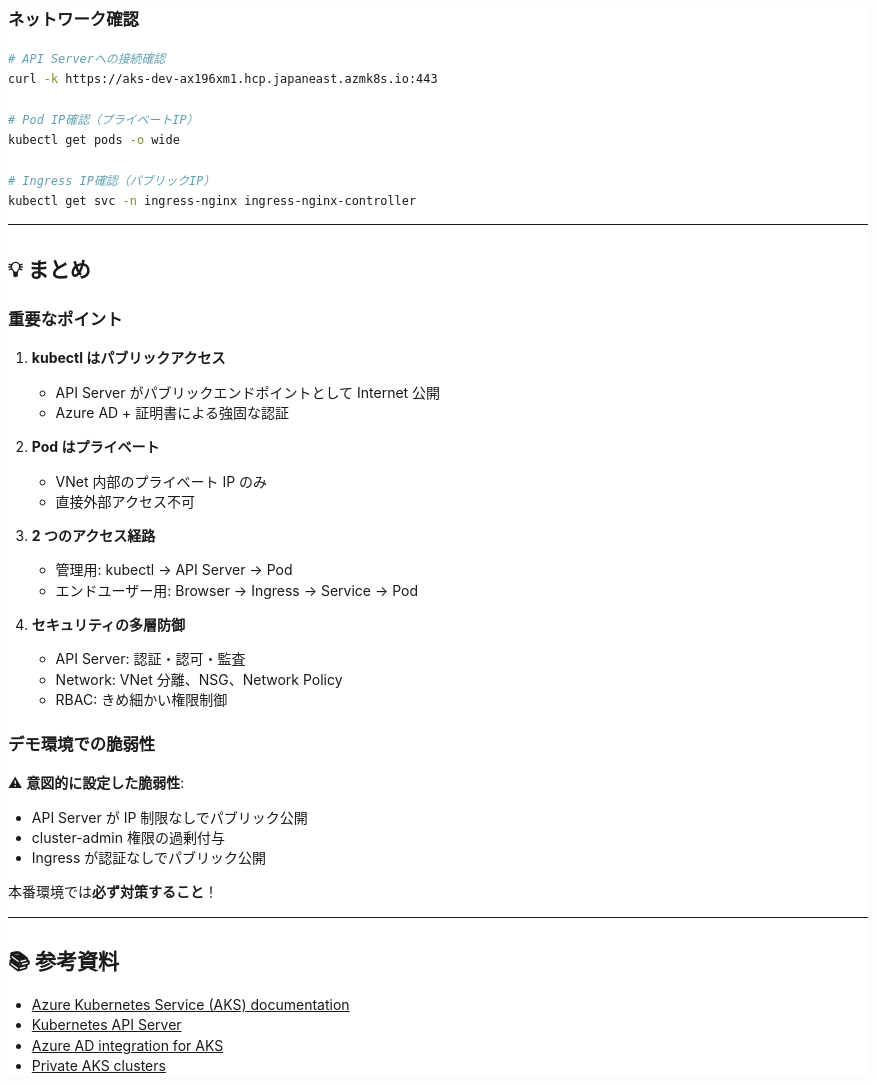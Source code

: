 ### ネットワーク確認

```bash
# API Serverへの接続確認
curl -k https://aks-dev-ax196xm1.hcp.japaneast.azmk8s.io:443

# Pod IP確認（プライベートIP）
kubectl get pods -o wide

# Ingress IP確認（パブリックIP）
kubectl get svc -n ingress-nginx ingress-nginx-controller
```

---

## 💡 まとめ

### 重要なポイント

1. **kubectl はパブリックアクセス**

   - API Server がパブリックエンドポイントとして Internet 公開
   - Azure AD + 証明書による強固な認証

2. **Pod はプライベート**

   - VNet 内部のプライベート IP のみ
   - 直接外部アクセス不可

3. **2 つのアクセス経路**

   - 管理用: kubectl → API Server → Pod
   - エンドユーザー用: Browser → Ingress → Service → Pod

4. **セキュリティの多層防御**
   - API Server: 認証・認可・監査
   - Network: VNet 分離、NSG、Network Policy
   - RBAC: きめ細かい権限制御

### デモ環境での脆弱性

⚠️ **意図的に設定した脆弱性**:

- API Server が IP 制限なしでパブリック公開
- cluster-admin 権限の過剰付与
- Ingress が認証なしでパブリック公開

本番環境では**必ず対策すること**！

---

## 📚 参考資料

- [Azure Kubernetes Service (AKS) documentation](https://learn.microsoft.com/azure/aks/)
- [Kubernetes API Server](https://kubernetes.io/docs/concepts/overview/kubernetes-api/)
- [Azure AD integration for AKS](https://learn.microsoft.com/azure/aks/azure-ad-integration-cli)
- [Private AKS clusters](https://learn.microsoft.com/azure/aks/private-clusters)
